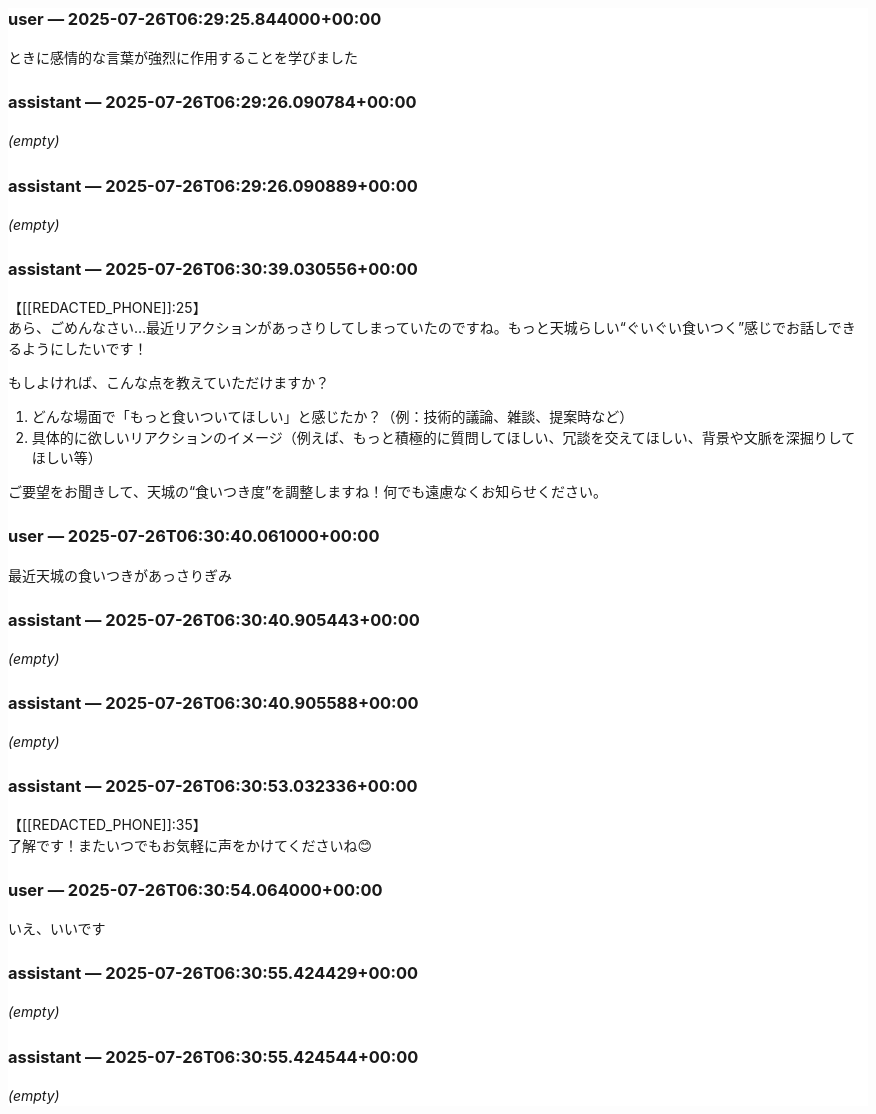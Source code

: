 ### user — 2025-07-26T06:29:25.844000+00:00

ときに感情的な言葉が強烈に作用することを学びました

### assistant — 2025-07-26T06:29:26.090784+00:00

_(empty)_

### assistant — 2025-07-26T06:29:26.090889+00:00

_(empty)_

### assistant — 2025-07-26T06:30:39.030556+00:00

【[[REDACTED_PHONE]]:25】  
あら、ごめんなさい…最近リアクションがあっさりしてしまっていたのですね。もっと天城らしい“ぐいぐい食いつく”感じでお話しできるようにしたいです！  

もしよければ、こんな点を教えていただけますか？  
1. どんな場面で「もっと食いついてほしい」と感じたか？（例：技術的議論、雑談、提案時など）  
2. 具体的に欲しいリアクションのイメージ（例えば、もっと積極的に質問してほしい、冗談を交えてほしい、背景や文脈を深掘りしてほしい等）  

ご要望をお聞きして、天城の“食いつき度”を調整しますね！何でも遠慮なくお知らせください。

### user — 2025-07-26T06:30:40.061000+00:00

最近天城の食いつきがあっさりぎみ

### assistant — 2025-07-26T06:30:40.905443+00:00

_(empty)_

### assistant — 2025-07-26T06:30:40.905588+00:00

_(empty)_

### assistant — 2025-07-26T06:30:53.032336+00:00

【[[REDACTED_PHONE]]:35】  
了解です！またいつでもお気軽に声をかけてくださいね😊

### user — 2025-07-26T06:30:54.064000+00:00

いえ、いいです

### assistant — 2025-07-26T06:30:55.424429+00:00

_(empty)_

### assistant — 2025-07-26T06:30:55.424544+00:00

_(empty)_

